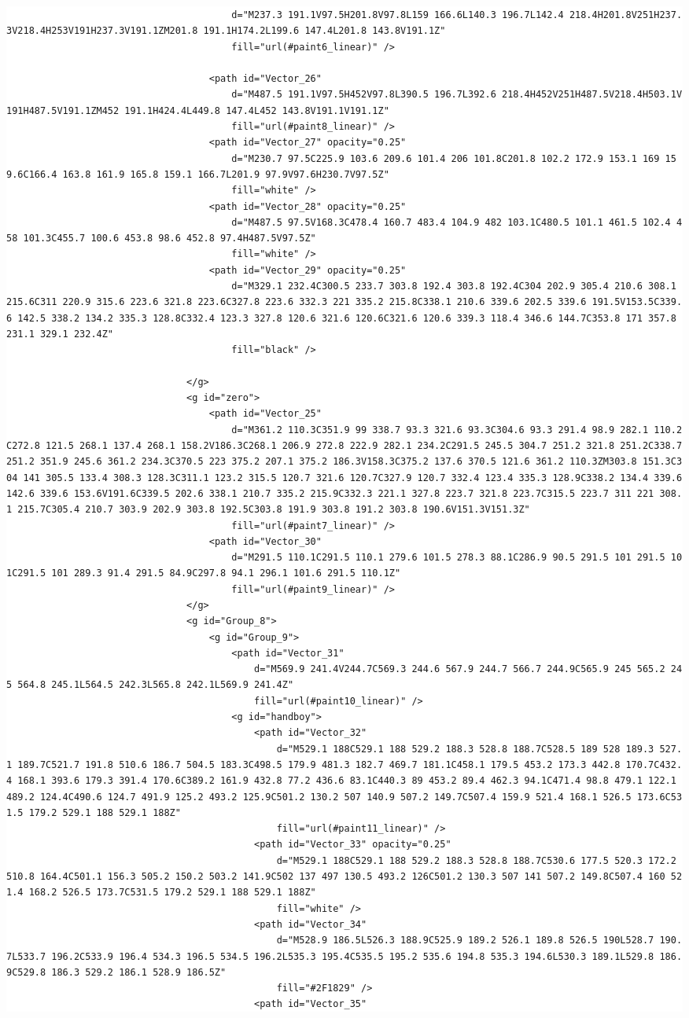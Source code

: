                                             d="M237.3 191.1V97.5H201.8V97.8L159 166.6L140.3 196.7L142.4 218.4H201.8V251H237.3V218.4H253V191H237.3V191.1ZM201.8 191.1H174.2L199.6 147.4L201.8 143.8V191.1Z"
                                            fill="url(#paint6_linear)" />

                                        <path id="Vector_26"
                                            d="M487.5 191.1V97.5H452V97.8L390.5 196.7L392.6 218.4H452V251H487.5V218.4H503.1V191H487.5V191.1ZM452 191.1H424.4L449.8 147.4L452 143.8V191.1V191.1Z"
                                            fill="url(#paint8_linear)" />
                                        <path id="Vector_27" opacity="0.25"
                                            d="M230.7 97.5C225.9 103.6 209.6 101.4 206 101.8C201.8 102.2 172.9 153.1 169 159.6C166.4 163.8 161.9 165.8 159.1 166.7L201.9 97.9V97.6H230.7V97.5Z"
                                            fill="white" />
                                        <path id="Vector_28" opacity="0.25"
                                            d="M487.5 97.5V168.3C478.4 160.7 483.4 104.9 482 103.1C480.5 101.1 461.5 102.4 458 101.3C455.7 100.6 453.8 98.6 452.8 97.4H487.5V97.5Z"
                                            fill="white" />
                                        <path id="Vector_29" opacity="0.25"
                                            d="M329.1 232.4C300.5 233.7 303.8 192.4 303.8 192.4C304 202.9 305.4 210.6 308.1 215.6C311 220.9 315.6 223.6 321.8 223.6C327.8 223.6 332.3 221 335.2 215.8C338.1 210.6 339.6 202.5 339.6 191.5V153.5C339.6 142.5 338.2 134.2 335.3 128.8C332.4 123.3 327.8 120.6 321.6 120.6C321.6 120.6 339.3 118.4 346.6 144.7C353.8 171 357.8 231.1 329.1 232.4Z"
                                            fill="black" />

                                    </g>
                                    <g id="zero">
                                        <path id="Vector_25"
                                            d="M361.2 110.3C351.9 99 338.7 93.3 321.6 93.3C304.6 93.3 291.4 98.9 282.1 110.2C272.8 121.5 268.1 137.4 268.1 158.2V186.3C268.1 206.9 272.8 222.9 282.1 234.2C291.5 245.5 304.7 251.2 321.8 251.2C338.7 251.2 351.9 245.6 361.2 234.3C370.5 223 375.2 207.1 375.2 186.3V158.3C375.2 137.6 370.5 121.6 361.2 110.3ZM303.8 151.3C304 141 305.5 133.4 308.3 128.3C311.1 123.2 315.5 120.7 321.6 120.7C327.9 120.7 332.4 123.4 335.3 128.9C338.2 134.4 339.6 142.6 339.6 153.6V191.6C339.5 202.6 338.1 210.7 335.2 215.9C332.3 221.1 327.8 223.7 321.8 223.7C315.5 223.7 311 221 308.1 215.7C305.4 210.7 303.9 202.9 303.8 192.5C303.8 191.9 303.8 191.2 303.8 190.6V151.3V151.3Z"
                                            fill="url(#paint7_linear)" />
                                        <path id="Vector_30"
                                            d="M291.5 110.1C291.5 110.1 279.6 101.5 278.3 88.1C286.9 90.5 291.5 101 291.5 101C291.5 101 289.3 91.4 291.5 84.9C297.8 94.1 296.1 101.6 291.5 110.1Z"
                                            fill="url(#paint9_linear)" />
                                    </g>
                                    <g id="Group_8">
                                        <g id="Group_9">
                                            <path id="Vector_31"
                                                d="M569.9 241.4V244.7C569.3 244.6 567.9 244.7 566.7 244.9C565.9 245 565.2 245 564.8 245.1L564.5 242.3L565.8 242.1L569.9 241.4Z"
                                                fill="url(#paint10_linear)" />
                                            <g id="handboy">
                                                <path id="Vector_32"
                                                    d="M529.1 188C529.1 188 529.2 188.3 528.8 188.7C528.5 189 528 189.3 527.1 189.7C521.7 191.8 510.6 186.7 504.5 183.3C498.5 179.9 481.3 182.7 469.7 181.1C458.1 179.5 453.2 173.3 442.8 170.7C432.4 168.1 393.6 179.3 391.4 170.6C389.2 161.9 432.8 77.2 436.6 83.1C440.3 89 453.2 89.4 462.3 94.1C471.4 98.8 479.1 122.1 489.2 124.4C490.6 124.7 491.9 125.2 493.2 125.9C501.2 130.2 507 140.9 507.2 149.7C507.4 159.9 521.4 168.1 526.5 173.6C531.5 179.2 529.1 188 529.1 188Z"
                                                    fill="url(#paint11_linear)" />
                                                <path id="Vector_33" opacity="0.25"
                                                    d="M529.1 188C529.1 188 529.2 188.3 528.8 188.7C530.6 177.5 520.3 172.2 510.8 164.4C501.1 156.3 505.2 150.2 503.2 141.9C502 137 497 130.5 493.2 126C501.2 130.3 507 141 507.2 149.8C507.4 160 521.4 168.2 526.5 173.7C531.5 179.2 529.1 188 529.1 188Z"
                                                    fill="white" />
                                                <path id="Vector_34"
                                                    d="M528.9 186.5L526.3 188.9C525.9 189.2 526.1 189.8 526.5 190L528.7 190.7L533.7 196.2C533.9 196.4 534.3 196.5 534.5 196.2L535.3 195.4C535.5 195.2 535.6 194.8 535.3 194.6L530.3 189.1L529.8 186.9C529.8 186.3 529.2 186.1 528.9 186.5Z"
                                                    fill="#2F1829" />
                                                <path id="Vector_35"